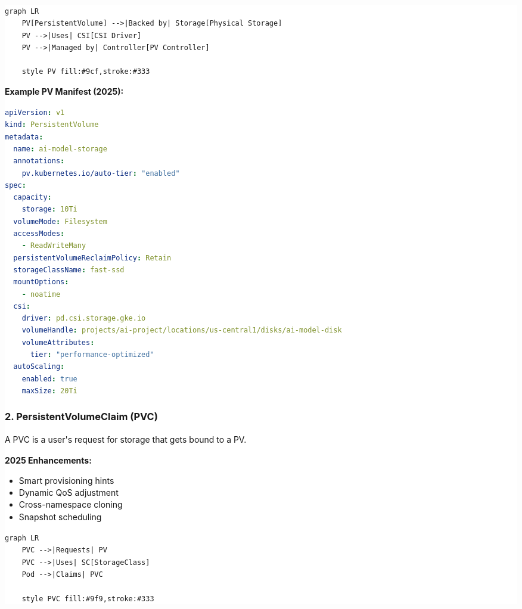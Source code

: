 ```mermaid
graph LR
    PV[PersistentVolume] -->|Backed by| Storage[Physical Storage]
    PV -->|Uses| CSI[CSI Driver]
    PV -->|Managed by| Controller[PV Controller]
    
    style PV fill:#9cf,stroke:#333
```

**Example PV Manifest (2025):**
```yaml
apiVersion: v1
kind: PersistentVolume
metadata:
  name: ai-model-storage
  annotations:
    pv.kubernetes.io/auto-tier: "enabled"
spec:
  capacity:
    storage: 10Ti
  volumeMode: Filesystem
  accessModes:
    - ReadWriteMany
  persistentVolumeReclaimPolicy: Retain
  storageClassName: fast-ssd
  mountOptions:
    - noatime
  csi:
    driver: pd.csi.storage.gke.io
    volumeHandle: projects/ai-project/locations/us-central1/disks/ai-model-disk
    volumeAttributes:
      tier: "performance-optimized"
  autoScaling:
    enabled: true
    maxSize: 20Ti
```

### 2. PersistentVolumeClaim (PVC)

A PVC is a user's request for storage that gets bound to a PV.

**2025 Enhancements:**
- Smart provisioning hints
- Dynamic QoS adjustment
- Cross-namespace cloning
- Snapshot scheduling

```mermaid
graph LR
    PVC -->|Requests| PV
    PVC -->|Uses| SC[StorageClass]
    Pod -->|Claims| PVC
    
    style PVC fill:#9f9,stroke:#333
```

